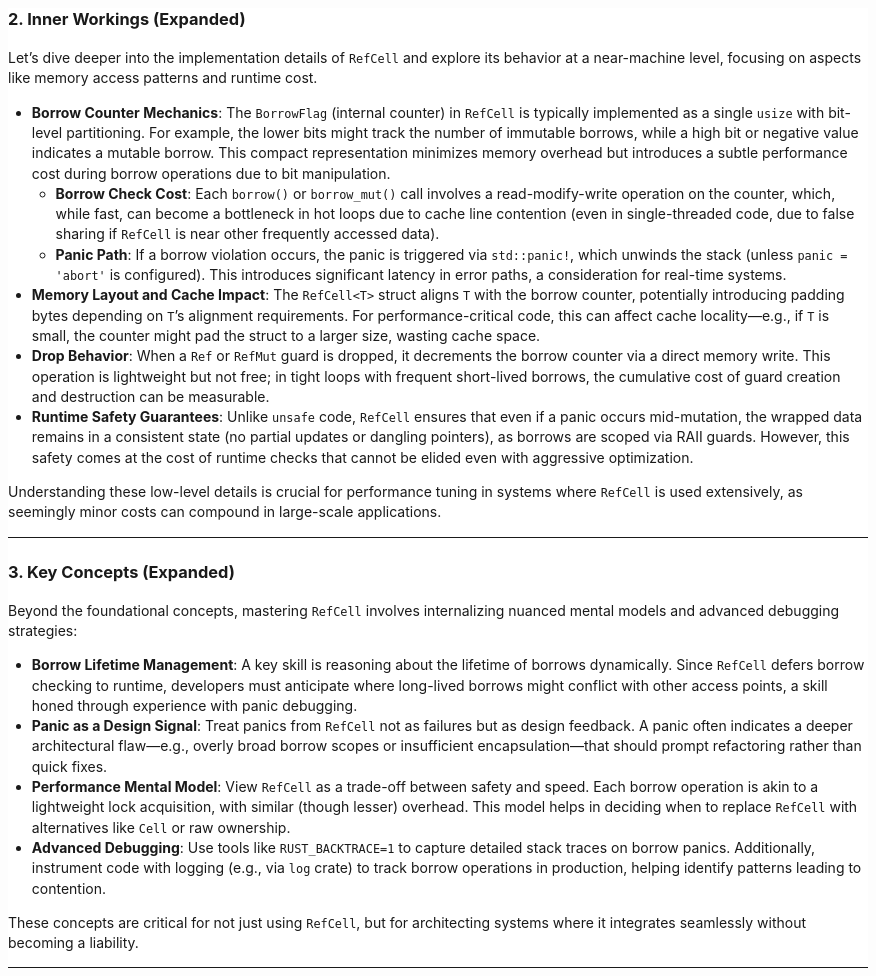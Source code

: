 
### 2. Inner Workings (Expanded)
Let’s dive deeper into the implementation details of `RefCell` and explore its behavior at a near-machine level, focusing on aspects like memory access patterns and runtime cost.

- **Borrow Counter Mechanics**: The `BorrowFlag` (internal counter) in `RefCell` is typically implemented as a single `usize` with bit-level partitioning. For example, the lower bits might track the number of immutable borrows, while a high bit or negative value indicates a mutable borrow. This compact representation minimizes memory overhead but introduces a subtle performance cost during borrow operations due to bit manipulation.
  - **Borrow Check Cost**: Each `borrow()` or `borrow_mut()` call involves a read-modify-write operation on the counter, which, while fast, can become a bottleneck in hot loops due to cache line contention (even in single-threaded code, due to false sharing if `RefCell` is near other frequently accessed data).
  - **Panic Path**: If a borrow violation occurs, the panic is triggered via `std::panic!`, which unwinds the stack (unless `panic = 'abort'` is configured). This introduces significant latency in error paths, a consideration for real-time systems.
- **Memory Layout and Cache Impact**: The `RefCell<T>` struct aligns `T` with the borrow counter, potentially introducing padding bytes depending on `T`’s alignment requirements. For performance-critical code, this can affect cache locality—e.g., if `T` is small, the counter might pad the struct to a larger size, wasting cache space.
- **Drop Behavior**: When a `Ref` or `RefMut` guard is dropped, it decrements the borrow counter via a direct memory write. This operation is lightweight but not free; in tight loops with frequent short-lived borrows, the cumulative cost of guard creation and destruction can be measurable.
- **Runtime Safety Guarantees**: Unlike `unsafe` code, `RefCell` ensures that even if a panic occurs mid-mutation, the wrapped data remains in a consistent state (no partial updates or dangling pointers), as borrows are scoped via RAII guards. However, this safety comes at the cost of runtime checks that cannot be elided even with aggressive optimization.

Understanding these low-level details is crucial for performance tuning in systems where `RefCell` is used extensively, as seemingly minor costs can compound in large-scale applications.

---

### 3. Key Concepts (Expanded)
Beyond the foundational concepts, mastering `RefCell` involves internalizing nuanced mental models and advanced debugging strategies:
- **Borrow Lifetime Management**: A key skill is reasoning about the lifetime of borrows dynamically. Since `RefCell` defers borrow checking to runtime, developers must anticipate where long-lived borrows might conflict with other access points, a skill honed through experience with panic debugging.
- **Panic as a Design Signal**: Treat panics from `RefCell` not as failures but as design feedback. A panic often indicates a deeper architectural flaw—e.g., overly broad borrow scopes or insufficient encapsulation—that should prompt refactoring rather than quick fixes.
- **Performance Mental Model**: View `RefCell` as a trade-off between safety and speed. Each borrow operation is akin to a lightweight lock acquisition, with similar (though lesser) overhead. This model helps in deciding when to replace `RefCell` with alternatives like `Cell` or raw ownership.
- **Advanced Debugging**: Use tools like `RUST_BACKTRACE=1` to capture detailed stack traces on borrow panics. Additionally, instrument code with logging (e.g., via `log` crate) to track borrow operations in production, helping identify patterns leading to contention.

These concepts are critical for not just using `RefCell`, but for architecting systems where it integrates seamlessly without becoming a liability.

---